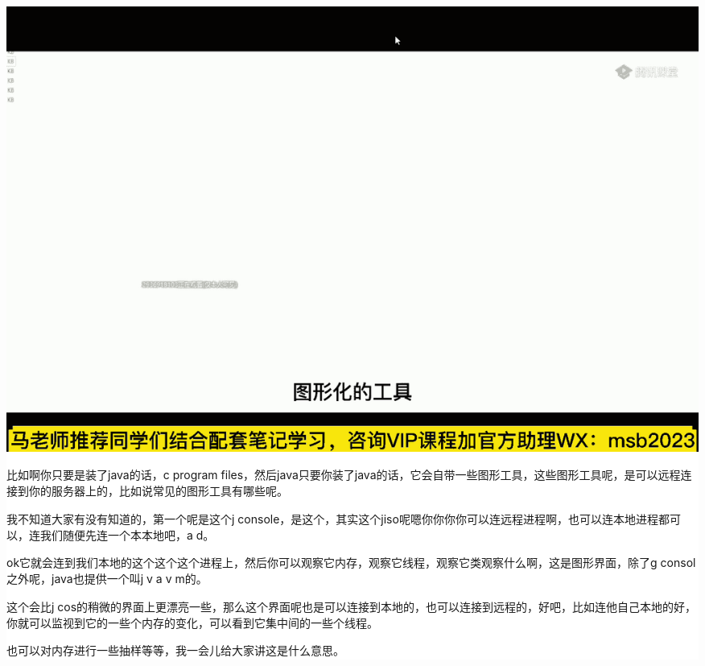 ![](img/97ef59242d4aac635cc0dacdf899ab0b_47.png)

比如啊你只要是装了java的话，c program files，然后java只要你装了java的话，它会自带一些图形工具，这些图形工具呢，是可以远程连接到你的服务器上的，比如说常见的图形工具有哪些呢。

我不知道大家有没有知道的，第一个呢是这个j console，是这个，其实这个jiso呢嗯你你你你可以连远程进程啊，也可以连本地进程都可以，连我们随便先连一个本本地吧，a d。

ok它就会连到我们本地的这个这个这个进程上，然后你可以观察它内存，观察它线程，观察它类观察什么啊，这是图形界面，除了g consol之外呢，java也提供一个叫j v a v m的。

这个会比j cos的稍微的界面上更漂亮一些，那么这个界面呢也是可以连接到本地的，也可以连接到远程的，好吧，比如连他自己本地的好，你就可以监视到它的一些个内存的变化，可以看到它集中间的一些个线程。

也可以对内存进行一些抽样等等，我一会儿给大家讲这是什么意思。
